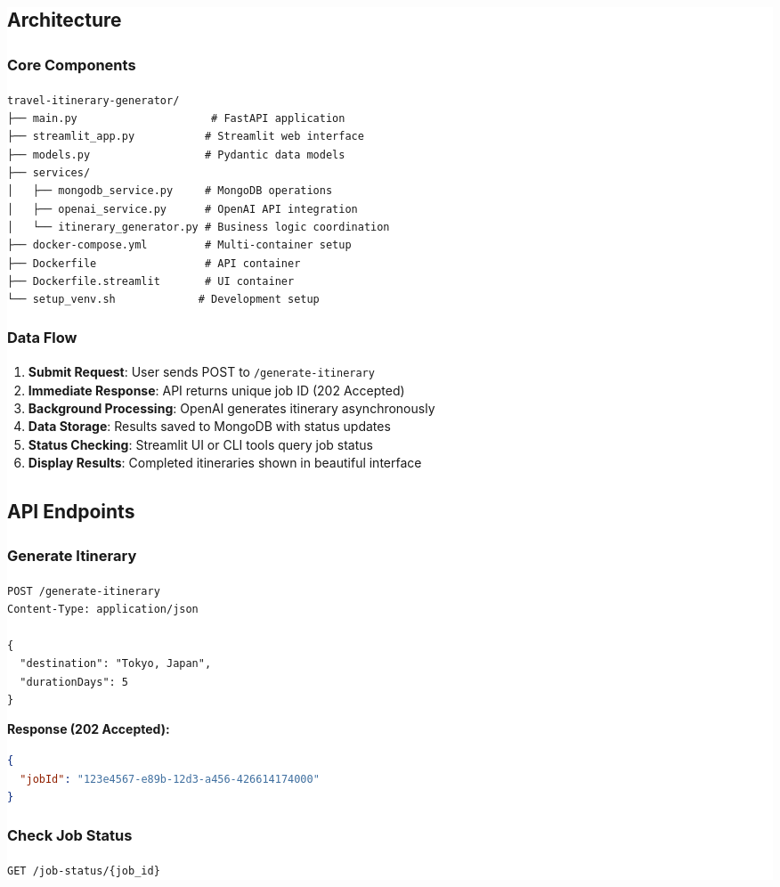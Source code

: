 ## Architecture

### Core Components

```
travel-itinerary-generator/
├── main.py                     # FastAPI application
├── streamlit_app.py           # Streamlit web interface
├── models.py                  # Pydantic data models
├── services/
│   ├── mongodb_service.py     # MongoDB operations
│   ├── openai_service.py      # OpenAI API integration
│   └── itinerary_generator.py # Business logic coordination
├── docker-compose.yml         # Multi-container setup
├── Dockerfile                 # API container
├── Dockerfile.streamlit       # UI container
└── setup_venv.sh             # Development setup
```

### Data Flow

1. **Submit Request**: User sends POST to `/generate-itinerary`
2. **Immediate Response**: API returns unique job ID (202 Accepted)
3. **Background Processing**: OpenAI generates itinerary asynchronously
4. **Data Storage**: Results saved to MongoDB with status updates
5. **Status Checking**: Streamlit UI or CLI tools query job status
6. **Display Results**: Completed itineraries shown in beautiful interface

## API Endpoints

### Generate Itinerary
```http
POST /generate-itinerary
Content-Type: application/json

{
  "destination": "Tokyo, Japan",
  "durationDays": 5
}
```

**Response (202 Accepted):**
```json
{
  "jobId": "123e4567-e89b-12d3-a456-426614174000"
}
```

### Check Job Status
```http
GET /job-status/{job_id}
```
